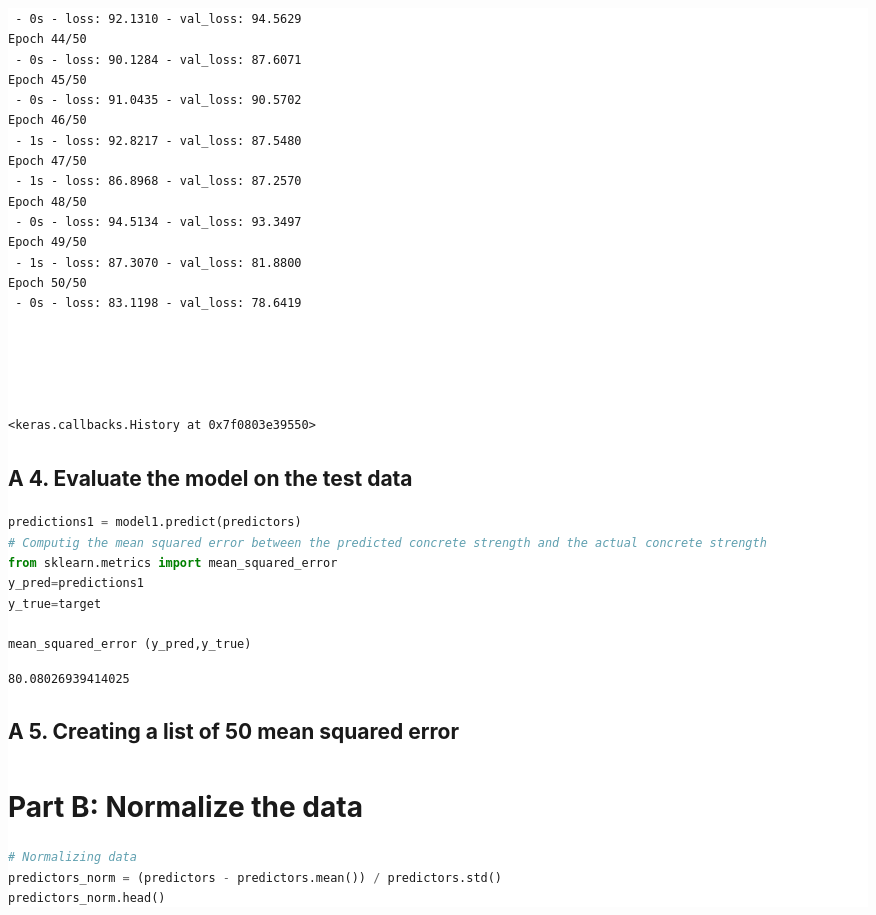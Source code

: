      - 0s - loss: 92.1310 - val_loss: 94.5629
    Epoch 44/50
     - 0s - loss: 90.1284 - val_loss: 87.6071
    Epoch 45/50
     - 0s - loss: 91.0435 - val_loss: 90.5702
    Epoch 46/50
     - 1s - loss: 92.8217 - val_loss: 87.5480
    Epoch 47/50
     - 1s - loss: 86.8968 - val_loss: 87.2570
    Epoch 48/50
     - 0s - loss: 94.5134 - val_loss: 93.3497
    Epoch 49/50
     - 1s - loss: 87.3070 - val_loss: 81.8800
    Epoch 50/50
     - 0s - loss: 83.1198 - val_loss: 78.6419





    <keras.callbacks.History at 0x7f0803e39550>



## A 4. Evaluate the model on the test data


```python
predictions1 = model1.predict(predictors)
# Computig the mean squared error between the predicted concrete strength and the actual concrete strength
from sklearn.metrics import mean_squared_error
y_pred=predictions1
y_true=target

mean_squared_error (y_pred,y_true)
```




    80.08026939414025



## A 5. Creating a list of 50 mean squared error


```python

```

# Part B: Normalize the data


```python
# Normalizing data
predictors_norm = (predictors - predictors.mean()) / predictors.std()
predictors_norm.head()

```
